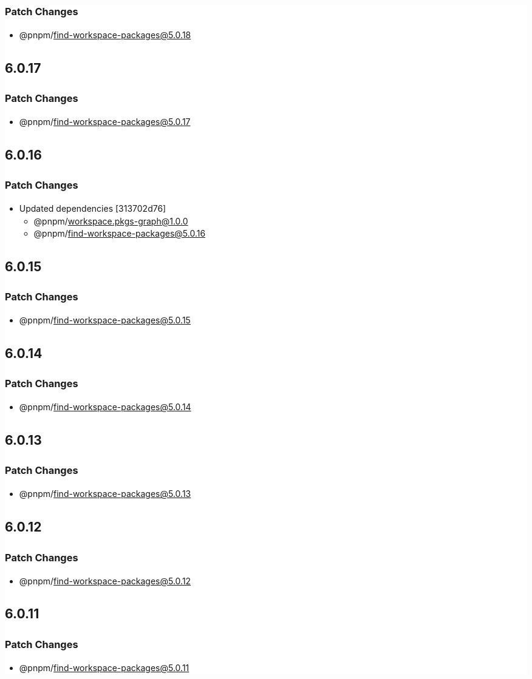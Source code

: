 ### Patch Changes

- @pnpm/find-workspace-packages@5.0.18

## 6.0.17

### Patch Changes

- @pnpm/find-workspace-packages@5.0.17

## 6.0.16

### Patch Changes

- Updated dependencies [313702d76]
  - @pnpm/workspace.pkgs-graph@1.0.0
  - @pnpm/find-workspace-packages@5.0.16

## 6.0.15

### Patch Changes

- @pnpm/find-workspace-packages@5.0.15

## 6.0.14

### Patch Changes

- @pnpm/find-workspace-packages@5.0.14

## 6.0.13

### Patch Changes

- @pnpm/find-workspace-packages@5.0.13

## 6.0.12

### Patch Changes

- @pnpm/find-workspace-packages@5.0.12

## 6.0.11

### Patch Changes

- @pnpm/find-workspace-packages@5.0.11

